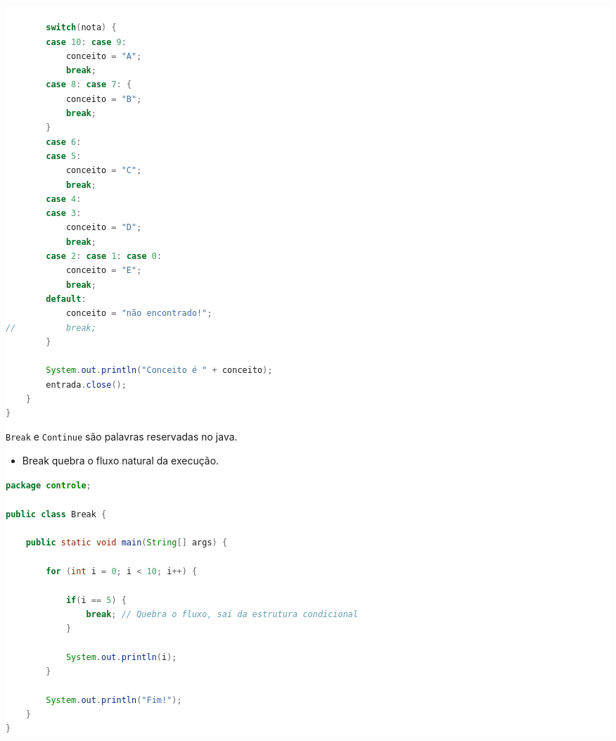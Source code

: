 ```java
		
		switch(nota) {
		case 10: case 9: 
			conceito = "A";
			break;
		case 8: case 7: {
			conceito = "B";
			break;
		}
		case 6:
		case 5:
			conceito = "C";
			break;
		case 4:
		case 3:
			conceito = "D";
			break;
		case 2: case 1: case 0:
			conceito = "E";
			break;
		default:
			conceito = "não encontrado!";
//			break;
		}
		
		System.out.println("Conceito é " + conceito);
		entrada.close();
	}
}
```
`Break` e `Continue` são palavras reservadas no java.
 - Break quebra o fluxo natural da execução.
  
```java
package controle;

public class Break {

	public static void main(String[] args) {
		
		for (int i = 0; i < 10; i++) {
			
			if(i == 5) {
				break; // Quebra o fluxo, sai da estrutura condicional
			}
			
			System.out.println(i);
		}
		
		System.out.println("Fim!");
	}
}

```

